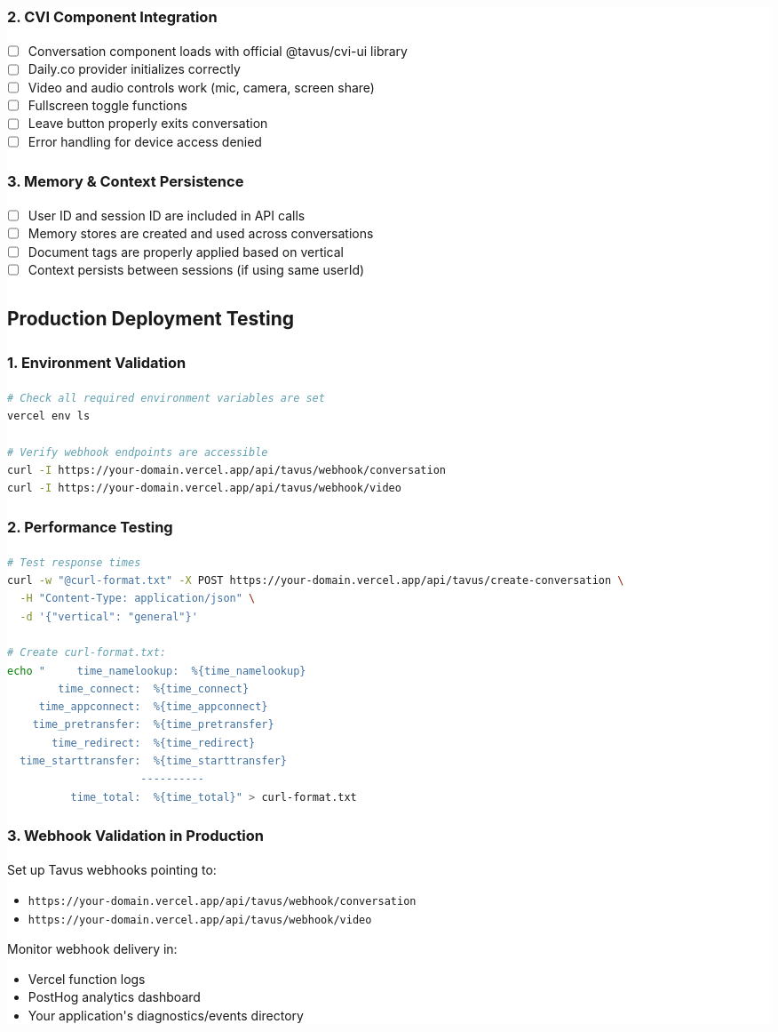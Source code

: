 ### 2. CVI Component Integration
- [ ] Conversation component loads with official @tavus/cvi-ui library
- [ ] Daily.co provider initializes correctly
- [ ] Video and audio controls work (mic, camera, screen share)
- [ ] Fullscreen toggle functions
- [ ] Leave button properly exits conversation
- [ ] Error handling for device access denied

### 3. Memory & Context Persistence
- [ ] User ID and session ID are included in API calls
- [ ] Memory stores are created and used across conversations
- [ ] Document tags are properly applied based on vertical
- [ ] Context persists between sessions (if using same userId)

## Production Deployment Testing

### 1. Environment Validation
```bash
# Check all required environment variables are set
vercel env ls

# Verify webhook endpoints are accessible
curl -I https://your-domain.vercel.app/api/tavus/webhook/conversation
curl -I https://your-domain.vercel.app/api/tavus/webhook/video
```

### 2. Performance Testing
```bash
# Test response times
curl -w "@curl-format.txt" -X POST https://your-domain.vercel.app/api/tavus/create-conversation \
  -H "Content-Type: application/json" \
  -d '{"vertical": "general"}'

# Create curl-format.txt:
echo "     time_namelookup:  %{time_namelookup}
        time_connect:  %{time_connect}
     time_appconnect:  %{time_appconnect}
    time_pretransfer:  %{time_pretransfer}
       time_redirect:  %{time_redirect}
  time_starttransfer:  %{time_starttransfer}
                     ----------
          time_total:  %{time_total}" > curl-format.txt
```

### 3. Webhook Validation in Production
Set up Tavus webhooks pointing to:
- `https://your-domain.vercel.app/api/tavus/webhook/conversation`
- `https://your-domain.vercel.app/api/tavus/webhook/video`

Monitor webhook delivery in:
- Vercel function logs
- PostHog analytics dashboard
- Your application's diagnostics/events directory
